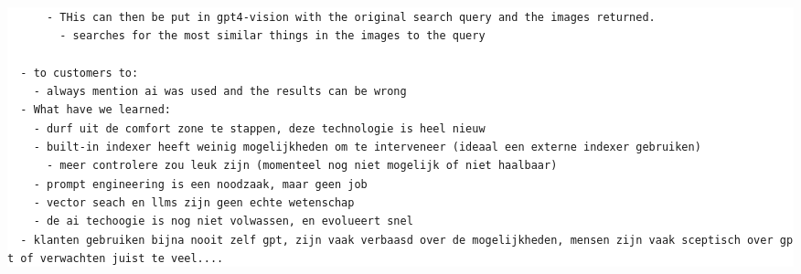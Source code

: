           - THis can then be put in gpt4-vision with the original search query and the images returned.
            - searches for the most similar things in the images to the query

      - to customers to:
        - always mention ai was used and the results can be wrong
      - What have we learned:
        - durf uit de comfort zone te stappen, deze technologie is heel nieuw
        - built-in indexer heeft weinig mogelijkheden om te interveneer (ideaal een externe indexer gebruiken)
          - meer controlere zou leuk zijn (momenteel nog niet mogelijk of niet haalbaar)
        - prompt engineering is een noodzaak, maar geen job
        - vector seach en llms zijn geen echte wetenschap
        - de ai techoogie is nog niet volwassen, en evolueert snel
      - klanten gebruiken bijna nooit zelf gpt, zijn vaak verbaasd over de mogelijkheden, mensen zijn vaak sceptisch over gpt of verwachten juist te veel....
